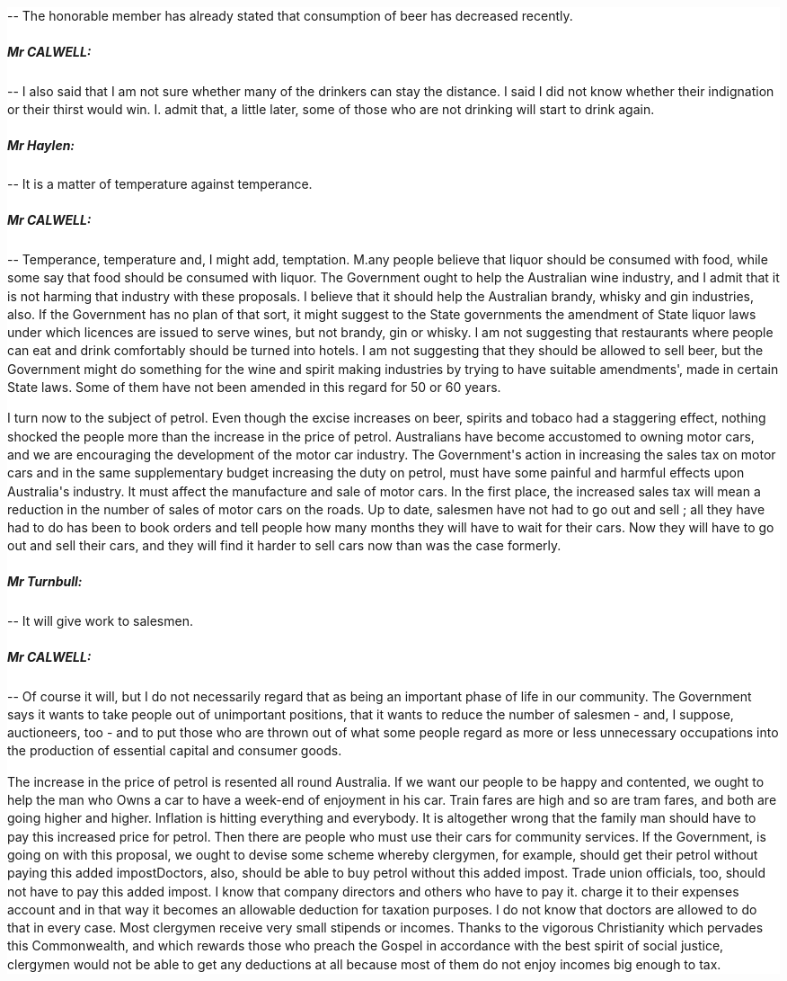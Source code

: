 -- The honorable member has already stated that consumption of beer has decreased recently. 

##### Mr CALWELL:

-- I also said that I am not sure whether many of the drinkers can stay the distance. I said I did not know whether their indignation or their thirst would win. I. admit that, a little later, some of those who are not drinking will start to drink again. 

##### Mr Haylen:

-- It is a matter of temperature against temperance. 

##### Mr CALWELL:

-- Temperance, temperature and, I might add, temptation. M.any people believe that liquor should be consumed with food, while some say that food should be consumed with liquor. The Government ought to help the Australian wine industry, and I admit that it is not harming that industry with these proposals. I believe that it should help the Australian brandy, whisky and gin industries, also. If the Government has no plan of that sort, it might suggest to the State governments the amendment of State liquor laws under which licences are issued to serve wines, but not brandy, gin or whisky. I am not suggesting that restaurants where people can eat and drink comfortably should be turned into hotels. I am not suggesting that they should be allowed to sell beer, but the Government might do something for the wine and spirit making industries by trying to have suitable amendments', made in certain State laws. Some of them have not been amended in this regard for 50 or 60 years. 

I turn now to the subject of petrol. Even though the excise increases on beer, spirits and  tobaco  had a staggering effect, nothing shocked the people more than the increase in the price of petrol. Australians have become accustomed to owning motor cars, and we are encouraging the development of the motor car industry. The Government's action in increasing the sales tax on motor cars and in the same supplementary budget increasing the duty on petrol, must have some painful and harmful effects upon Australia's industry. It must affect the manufacture and sale of motor cars. In the first place, the increased sales tax will mean a reduction in the number of sales of motor cars on the roads. Up to date, salesmen have not had to go out and sell ; all they have had to do has been to book orders and tell people how many months they will have to wait for their cars. Now they will have to go out and sell their cars, and they will find it harder to sell cars now than was the case formerly. 

##### Mr Turnbull:

-- It will give work to salesmen. 

##### Mr CALWELL:

-- Of course it will, but I do not necessarily regard that as being an important phase of life in our community. The Government says it wants to take people out of unimportant positions, that it wants to reduce the number of salesmen - and, I suppose, auctioneers, too - and to put those who are thrown out of what some people regard as more or less unnecessary occupations into the production of essential capital and consumer goods. 

The increase in the price of petrol is resented all round Australia. If we want our people to be happy and contented, we ought to help the man who Owns a car to have a week-end of enjoyment in his car. Train fares are high and so are tram fares, and both are going higher and higher. Inflation is hitting everything and everybody. It is altogether wrong that the family man should have to pay this increased price for petrol. Then there are people who must use their cars for community services. If the Government, is going on with this proposal, we ought to devise some scheme whereby clergymen, for example, should get their petrol without paying this added impostDoctors, also, should be able to buy petrol without this added impost. Trade union officials, too, should not have to pay this added impost. I know that company directors and others who have to pay it. charge it to their expenses account and in that way it becomes an allowable deduction for taxation purposes. I do not know that doctors are allowed to do that in every case. Most clergymen receive very small stipends or incomes. Thanks to the vigorous Christianity which pervades this Commonwealth, and which rewards those who preach the Gospel in accordance with the best spirit of social justice, clergymen would not be able to get any deductions at all because most of them do not enjoy incomes big enough to tax. 
